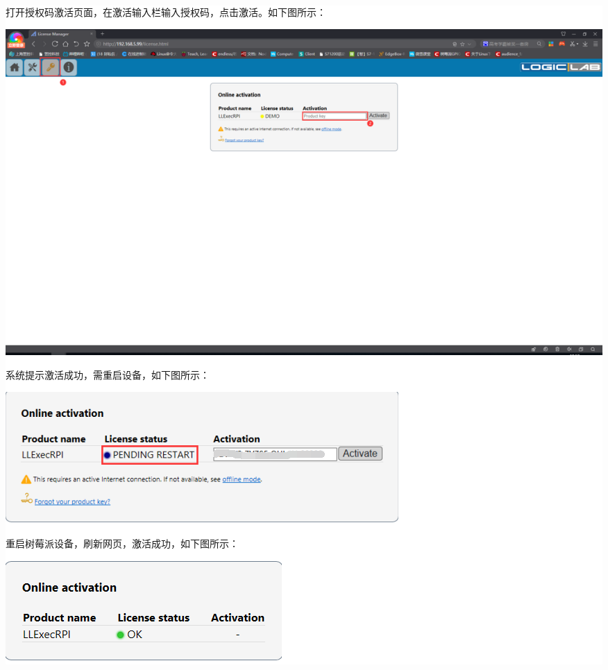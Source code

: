 打开授权码激活页面，在激活输入栏输入授权码，点击激活。如下图所示：

![](_images/34.png)

系统提示激活成功，需重启设备，如下图所示：

![](_images/35.png)

重启树莓派设备，刷新网页，激活成功，如下图所示：

![](_images/36.png)
